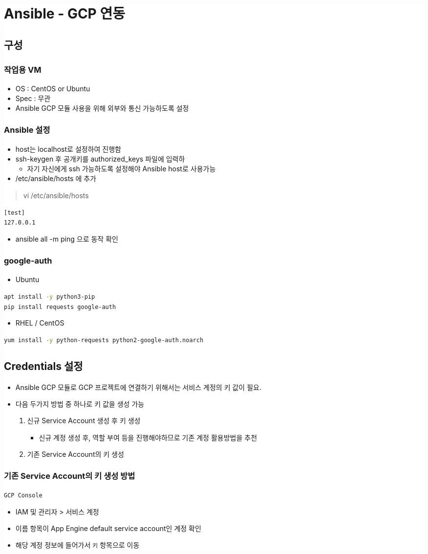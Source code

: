 # Ansible - GCP 연동

## 구성

### 작업용 VM 
- OS : CentOS or Ubuntu 
- Spec : 무관
- Ansible GCP 모듈 사용을 위해 외부와 통신 가능하도록 설정

### Ansible 설정
- host는 localhost로 설정하여 진행함
- ssh-keygen 후 공개키를 authorized_keys 파일에 입력하
     -  자기 자신에게 ssh 가능하도록 설정해야 Ansible host로 사용가능
- /etc/ansible/hosts 에 추가 
>vi /etc/ansible/hosts
```bash
[test]
127.0.0.1
```
- ansible all -m ping 으로 동작 확인

### google-auth
- Ubuntu
```bash
apt install -y python3-pip
pip install requests google-auth
```
-  RHEL / CentOS
```bash
yum install -y python-requests python2-google-auth.noarch
```


## Credentials 설정
- Ansible GCP 모듈로  GCP 프로젝트에 연결하기 위해서는 서비스 계정의 키 값이 필요.

- 다음 두가지 방법 중 하나로 키 값을 생성 가능
     1. 신규 Service Account 생성 후 키 생성
          - 신규 계정 생성 후, 역할 부여 등을 진행해야하므로 기존 계정 활용방법을 추천

     2. 기존 Service Account의 키 생성 

### 기존 Service Account의 키 생성 방법

`GCP Console`

- IAM 및 관리자  >  서비스 계정

- 이름 항목이 App Engine default service account인 계정 확인

- 해당 계정 정보에 들어가서 `키` 항목으로 이동
